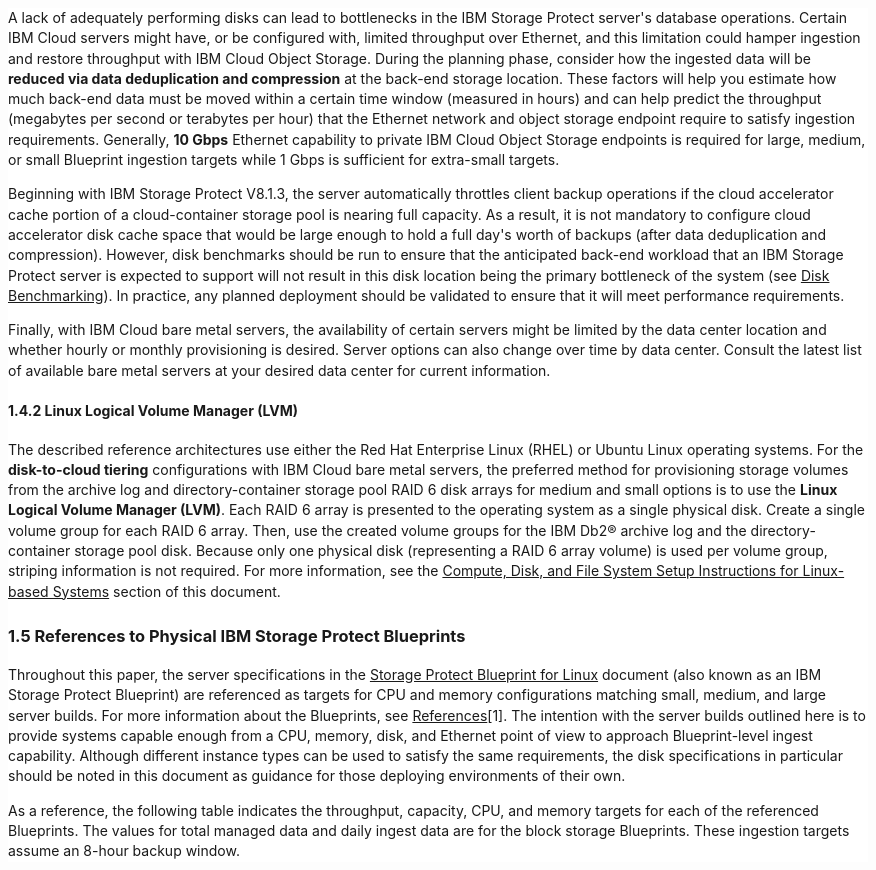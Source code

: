 A lack of adequately performing disks can lead to bottlenecks in the IBM Storage Protect server's database operations. Certain IBM Cloud servers might have, or be configured with, limited throughput over Ethernet, and this limitation could hamper ingestion and restore throughput with IBM Cloud Object Storage. During the planning phase, consider how the ingested data will be **reduced via data deduplication and compression** at the back-end storage location. These factors will help you estimate how much back-end data must be moved within a certain time window (measured in hours) and can help predict the throughput (megabytes per second or terabytes per hour) that the Ethernet network and object storage endpoint require to satisfy ingestion requirements. Generally, **10 Gbps** Ethernet capability to private IBM Cloud Object Storage endpoints is required for large, medium, or small Blueprint ingestion targets while 1 Gbps is sufficient for extra-small targets.

Beginning with IBM Storage Protect V8.1.3, the server automatically throttles client backup operations if the cloud accelerator cache portion of a cloud-container storage pool is nearing full capacity. As a result, it is not mandatory to configure cloud accelerator disk cache space that would be large enough to hold a full day's worth of backups (after data deduplication and compression). However, disk benchmarks should be run to ensure that the anticipated back-end workload that an IBM Storage Protect server is expected to support will not result in this disk location being the primary bottleneck of the system (see [Disk Benchmarking](#3-disk-benchmarking)). In practice, any planned deployment should be validated to ensure that it will meet performance requirements.

Finally, with IBM Cloud bare metal servers, the availability of certain servers might be limited by the data center location and whether hourly or monthly provisioning is desired. Server options can also change over time by data center. Consult the latest list of available bare metal servers at your desired data center for current information.

#### 1.4.2 Linux Logical Volume Manager (LVM)

The described reference architectures use either the Red Hat Enterprise Linux (RHEL) or Ubuntu Linux operating systems. For the **disk-to-cloud tiering** configurations with IBM Cloud bare metal servers, the preferred method for provisioning storage volumes from the archive log and directory-container storage pool RAID 6 disk arrays for medium and small options is to use the **Linux Logical Volume Manager (LVM)**. Each RAID 6 array is presented to the operating system as a single physical disk. Create a single volume group for each RAID 6 array. Then, use the created volume groups for the IBM Db2® archive log and the directory-container storage pool disk. Because only one physical disk (representing a RAID 6 array volume) is used per volume group, striping information is not required. For more information, see the [Compute, Disk, and File System Setup Instructions for Linux-based Systems](#21-compute-disk-and-file-system-setup-instructions-for-linux-based-systems) section of this document.

### 1.5 References to Physical IBM Storage Protect Blueprints

Throughout this paper, the server specifications in the [Storage Protect Blueprint for Linux](https://www.ibm.com/support/pages/node/1146352) document (also known as an IBM Storage Protect Blueprint) are referenced as targets for CPU and memory configurations matching small, medium, and large server builds. For more information about the Blueprints, see [References](#5-references)[1]. The intention with the server builds outlined here is to provide systems capable enough from a CPU, memory, disk, and Ethernet point of view to approach Blueprint-level ingest capability. Although different instance types can be used to satisfy the same requirements, the disk specifications in particular should be noted in this document as guidance for those deploying environments of their own.

As a reference, the following table indicates the throughput, capacity, CPU, and memory targets for each of the referenced Blueprints. The values for total managed data and daily ingest data are for the block storage Blueprints. These ingestion targets assume an 8-hour backup window.

